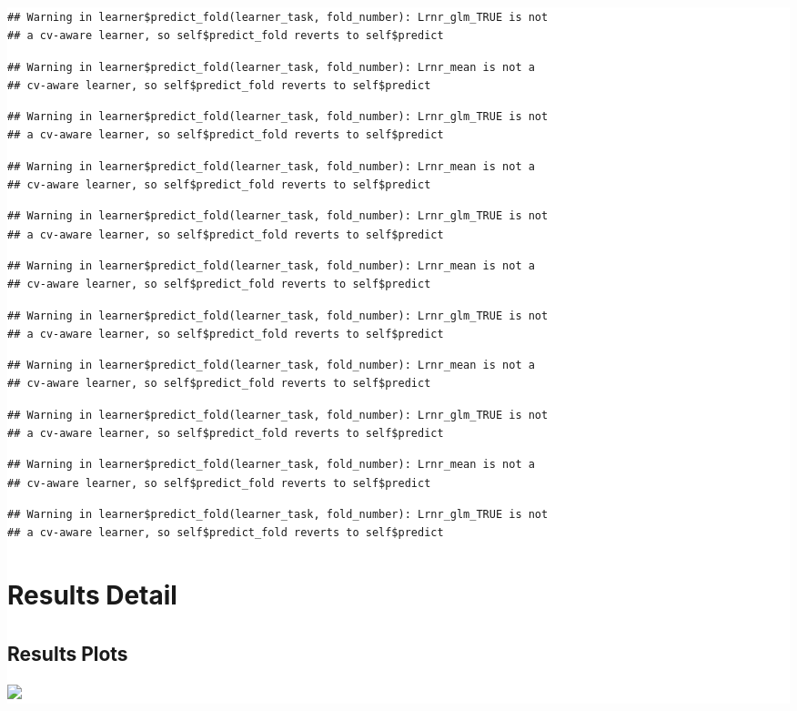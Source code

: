 ```
## Warning in learner$predict_fold(learner_task, fold_number): Lrnr_glm_TRUE is not
## a cv-aware learner, so self$predict_fold reverts to self$predict
```

```
## Warning in learner$predict_fold(learner_task, fold_number): Lrnr_mean is not a
## cv-aware learner, so self$predict_fold reverts to self$predict
```

```
## Warning in learner$predict_fold(learner_task, fold_number): Lrnr_glm_TRUE is not
## a cv-aware learner, so self$predict_fold reverts to self$predict
```

```
## Warning in learner$predict_fold(learner_task, fold_number): Lrnr_mean is not a
## cv-aware learner, so self$predict_fold reverts to self$predict
```

```
## Warning in learner$predict_fold(learner_task, fold_number): Lrnr_glm_TRUE is not
## a cv-aware learner, so self$predict_fold reverts to self$predict
```

```
## Warning in learner$predict_fold(learner_task, fold_number): Lrnr_mean is not a
## cv-aware learner, so self$predict_fold reverts to self$predict
```

```
## Warning in learner$predict_fold(learner_task, fold_number): Lrnr_glm_TRUE is not
## a cv-aware learner, so self$predict_fold reverts to self$predict
```

```
## Warning in learner$predict_fold(learner_task, fold_number): Lrnr_mean is not a
## cv-aware learner, so self$predict_fold reverts to self$predict
```

```
## Warning in learner$predict_fold(learner_task, fold_number): Lrnr_glm_TRUE is not
## a cv-aware learner, so self$predict_fold reverts to self$predict
```

```
## Warning in learner$predict_fold(learner_task, fold_number): Lrnr_mean is not a
## cv-aware learner, so self$predict_fold reverts to self$predict
```

```
## Warning in learner$predict_fold(learner_task, fold_number): Lrnr_glm_TRUE is not
## a cv-aware learner, so self$predict_fold reverts to self$predict
```




# Results Detail

## Results Plots
![](/tmp/aa0de820-8d04-489e-b0c2-ff11b2acbba0/c7993017-b0c8-471c-8d89-e4e0d45cf6ac/REPORT_files/figure-html/plot_tsm-1.png)
